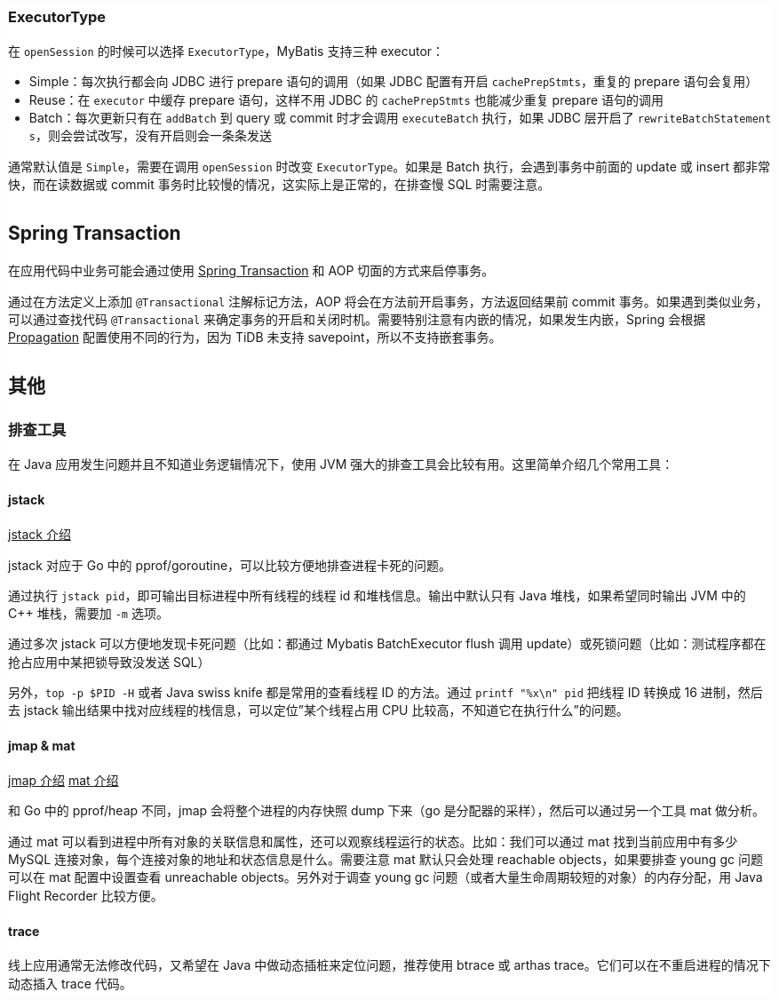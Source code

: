 ### ExecutorType

在 `openSession` 的时候可以选择 `ExecutorType`，MyBatis 支持三种 executor：

- Simple：每次执行都会向 JDBC 进行 prepare 语句的调用（如果 JDBC 配置有开启 `cachePrepStmts`，重复的 prepare 语句会复用）
- Reuse：在 `executor` 中缓存 prepare 语句，这样不用 JDBC 的 `cachePrepStmts` 也能减少重复 prepare 语句的调用
- Batch：每次更新只有在 `addBatch` 到 query 或 commit 时才会调用 `executeBatch` 执行，如果 JDBC 层开启了 `rewriteBatchStatements`，则会尝试改写，没有开启则会一条条发送

通常默认值是 `Simple`，需要在调用 `openSession` 时改变 `ExecutorType`。如果是 Batch 执行，会遇到事务中前面的 update 或 insert 都非常快，而在读数据或 commit 事务时比较慢的情况，这实际上是正常的，在排查慢 SQL 时需要注意。

## Spring Transaction

在应用代码中业务可能会通过使用 [Spring Transaction](https://docs.spring.io/spring/docs/4.2.x/spring-framework-reference/html/transaction.html) 和 AOP 切面的方式来启停事务。

通过在方法定义上添加 `@Transactional` 注解标记方法，AOP 将会在方法前开启事务，方法返回结果前 commit 事务。如果遇到类似业务，可以通过查找代码 `@Transactional` 来确定事务的开启和关闭时机。需要特别注意有内嵌的情况，如果发生内嵌，Spring 会根据 [Propagation](https://docs.spring.io/spring-framework/docs/current/javadoc-api/org/springframework/transaction/annotation/Propagation.html) 配置使用不同的行为，因为 TiDB 未支持 savepoint，所以不支持嵌套事务。

## 其他

### 排查工具

在 Java 应用发生问题并且不知道业务逻辑情况下，使用 JVM 强大的排查工具会比较有用。这里简单介绍几个常用工具：

#### jstack

[jstack 介绍](https://docs.oracle.com/javase/7/docs/technotes/tools/share/jstack.html)

jstack 对应于 Go 中的 pprof/goroutine，可以比较方便地排查进程卡死的问题。

通过执行 `jstack pid`，即可输出目标进程中所有线程的线程 id 和堆栈信息。输出中默认只有 Java 堆栈，如果希望同时输出 JVM 中的 C++ 堆栈，需要加 `-m` 选项。

通过多次 jstack 可以方便地发现卡死问题（比如：都通过 Mybatis BatchExecutor flush 调用 update）或死锁问题（比如：测试程序都在抢占应用中某把锁导致没发送 SQL）

另外，`top -p $PID -H` 或者 Java swiss knife 都是常用的查看线程 ID 的方法。通过 `printf "%x\n" pid` 把线程 ID 转换成 16 进制，然后去 jstack 输出结果中找对应线程的栈信息，可以定位”某个线程占用 CPU 比较高，不知道它在执行什么”的问题。

#### jmap & mat

[jmap 介绍](https://docs.oracle.com/javase/7/docs/technotes/tools/share/jmap.html)
[mat 介绍](https://www.eclipse.org/mat/)

和 Go 中的 pprof/heap 不同，jmap 会将整个进程的内存快照 dump 下来（go 是分配器的采样），然后可以通过另一个工具 mat 做分析。

通过 mat 可以看到进程中所有对象的关联信息和属性，还可以观察线程运行的状态。比如：我们可以通过 mat 找到当前应用中有多少 MySQL 连接对象，每个连接对象的地址和状态信息是什么。需要注意 mat 默认只会处理 reachable objects，如果要排查 young gc 问题可以在 mat 配置中设置查看 unreachable objects。另外对于调查 young gc 问题（或者大量生命周期较短的对象）的内存分配，用 Java Flight Recorder 比较方便。

#### trace

线上应用通常无法修改代码，又希望在 Java 中做动态插桩来定位问题，推荐使用 btrace 或 arthas trace。它们可以在不重启进程的情况下动态插入 trace 代码。
